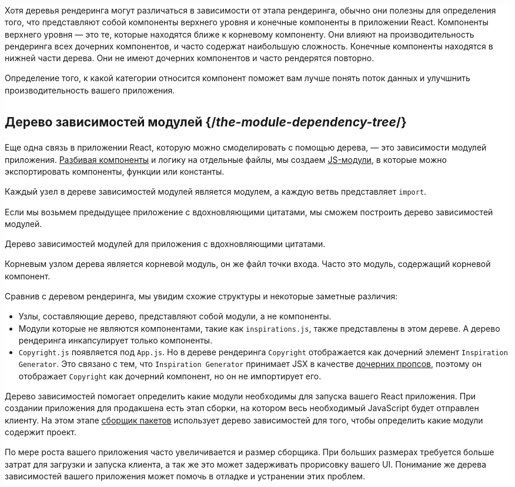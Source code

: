 Хотя деревья рендеринга могут различаться в зависимости от этапа рендеринга, обычно они полезны для определения того, что представляют собой компоненты верхнего уровня и конечные компоненты в приложении React. Компоненты верхнего уровня — это те, которые находятся ближе к корневому компоненту. Они влияют на производительность рендеринга всех дочерних компонентов, и часто содержат наибольшую сложность. Конечные компоненты находятся в нижней части дерева. Они не имеют дочерних компонентов и часто рендерятся повторно.

Определение того, к какой категории относится компонент поможет вам лучше понять поток данных и улучшнить производительность вашего приложения.

## Дерево зависимостей модулей {/*the-module-dependency-tree*/}

Еще одна связь в приложении React, которую можно смоделировать с помощью дерева, — это зависимости модулей приложения. [Разбивая компоненты](/learn/importing-and-exporting-components#exporting-and-importing-a-component) и логику на отдельные файлы, мы создаем [JS-модули](https://developer.mozilla.org/en-US/docs/Web/JavaScript/Guide/Modules), в которые можно экспортировать компоненты, функции или константы.

Каждый узел в дереве зависимостей модулей является модулем, а каждую ветвь представляет `import`.

Если мы возьмем предыдущее приложение с вдохновляющими цитатами, мы сможем построить дерево зависимостей модулей.

<Diagram name="module_dependency_tree" height={250} width={658} alt="График дерева с семью узлами. Каждый узел помечен именем модуля. Верхний узел дерева помечен как 'App.js' и от него идут три стрелки, указывающие на модули 'InspirationGenerator.js', 'FancyText.js' и 'Copyright.js'. Стрелки представляют собой сплошные линии и помечены словом 'import'. Из узла 'InspirationGenerator.js' ведутся ещё три стрелки, которые указывают на три модуля: 'FancyText.js', 'Color.js' и 'Inspirations.js'. Стрелки сплошные и также помечены словом 'import'.">

Дерево зависимостей модулей для приложения с вдохновляющими цитатами.

</Diagram>

Корневым узлом дерева является корневой модуль, он же файл точки входа. Часто это модуль, содержащий корневой компонент.

Сравнив с деревом рендеринга, мы увидим схожие структуры и некоторые заметные различия:

* Узлы, составляющие дерево, представляют собой модули, а не компоненты.
* Модули которые не являются компонентами, такие как `inspirations.js`, также представлены в этом дереве. А дерево рендеринга инкапсулирует только компоненты.
* `Copyright.js` появляется под `App.js`. Но в дереве рендеринга `Copyright` отображается как дочерний элемент `InspirationGenerator`. Это связано с тем, что `Inspiration Generator` принимает JSX в качестве [дочерних пропсов](/learn/passing-props-to-a-component#passing-jsx-as-children), поэтому он отображает `Copyright` как дочерний компонент, но он не импортирует его.

Дерево зависимостей помогает определить какие модули необходимы для запуска вашего React приложения. При создании приложения для продакшена есть этап сборки, на котором весь необходимый JavaScript будет отправлен клиенту. На этом этапе [сборщик пакетов](https://developer.mozilla.org/en-US/docs/Learn/Tools_and_testing/Understanding_client-side_tools/Overview#the_modern_tooling_ecosystem) использует дерево зависимостей для того, чтобы определить какие модули содержит проект.

По мере роста вашего приложения часто увеличивается и размер сборщика. При больших размерах требуется больше затрат для загрузки и запуска клиента, а так же это может задерживать прорисовку вашего UI. Понимание же дерева зависимостей вашего приложения может помочь в отладке и устранении этих проблем.
